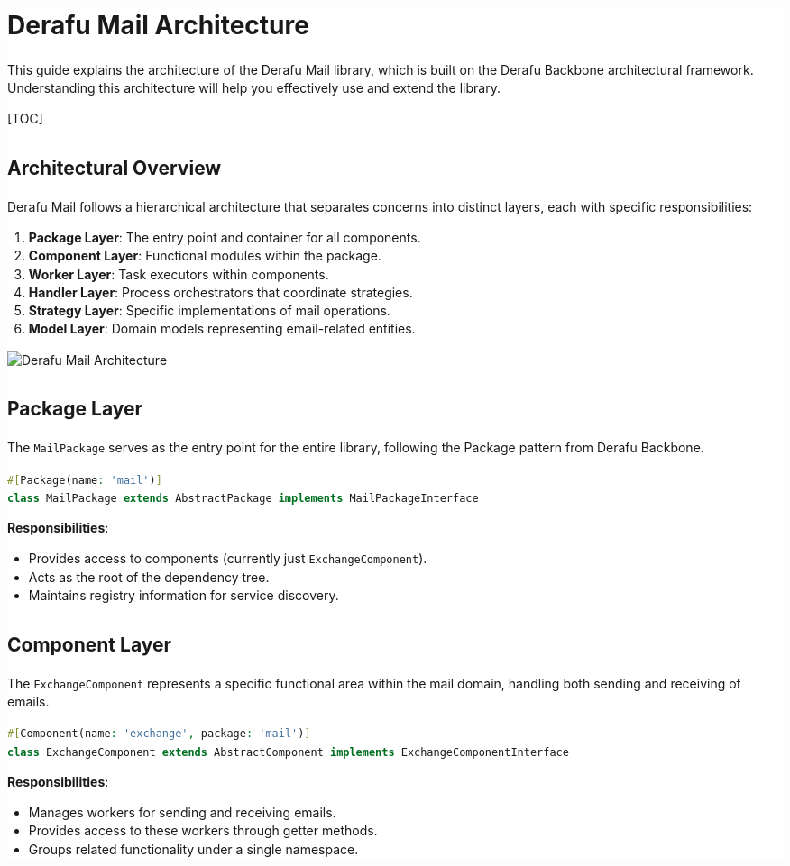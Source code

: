 # Derafu Mail Architecture

This guide explains the architecture of the Derafu Mail library, which is built on the Derafu Backbone architectural framework. Understanding this architecture will help you effectively use and extend the library.

[TOC]

## Architectural Overview

Derafu Mail follows a hierarchical architecture that separates concerns into distinct layers, each with specific responsibilities:

1. **Package Layer**: The entry point and container for all components.
2. **Component Layer**: Functional modules within the package.
3. **Worker Layer**: Task executors within components.
4. **Handler Layer**: Process orchestrators that coordinate strategies.
5. **Strategy Layer**: Specific implementations of mail operations.
6. **Model Layer**: Domain models representing email-related entities.

![Derafu Mail Architecture](/img/derafu-mail-architecture.svg)

## Package Layer

The `MailPackage` serves as the entry point for the entire library, following the Package pattern from Derafu Backbone.

```php
#[Package(name: 'mail')]
class MailPackage extends AbstractPackage implements MailPackageInterface
```

**Responsibilities**:

- Provides access to components (currently just `ExchangeComponent`).
- Acts as the root of the dependency tree.
- Maintains registry information for service discovery.

## Component Layer

The `ExchangeComponent` represents a specific functional area within the mail domain, handling both sending and receiving of emails.

```php
#[Component(name: 'exchange', package: 'mail')]
class ExchangeComponent extends AbstractComponent implements ExchangeComponentInterface
```

**Responsibilities**:

- Manages workers for sending and receiving emails.
- Provides access to these workers through getter methods.
- Groups related functionality under a single namespace.
